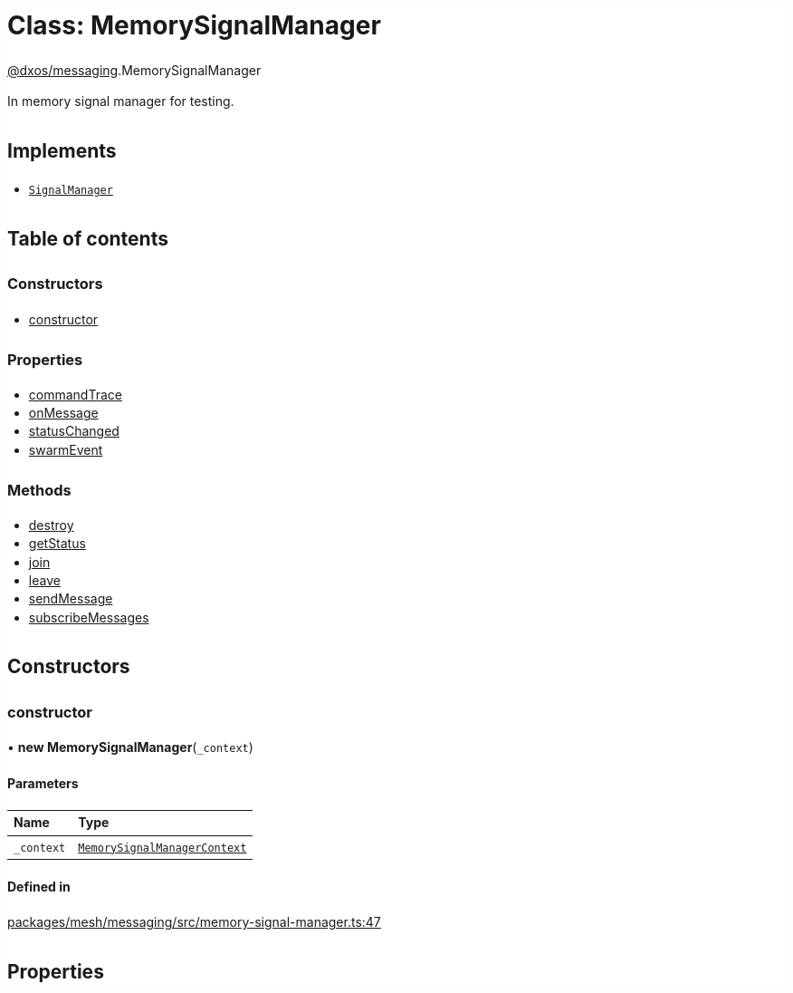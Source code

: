 # Class: MemorySignalManager

[@dxos/messaging](../modules/dxos_messaging.md).MemorySignalManager

In memory signal manager for testing.

## Implements

- [`SignalManager`](../interfaces/dxos_messaging.SignalManager.md)

## Table of contents

### Constructors

- [constructor](dxos_messaging.MemorySignalManager.md#constructor)

### Properties

- [commandTrace](dxos_messaging.MemorySignalManager.md#commandtrace)
- [onMessage](dxos_messaging.MemorySignalManager.md#onmessage)
- [statusChanged](dxos_messaging.MemorySignalManager.md#statuschanged)
- [swarmEvent](dxos_messaging.MemorySignalManager.md#swarmevent)

### Methods

- [destroy](dxos_messaging.MemorySignalManager.md#destroy)
- [getStatus](dxos_messaging.MemorySignalManager.md#getstatus)
- [join](dxos_messaging.MemorySignalManager.md#join)
- [leave](dxos_messaging.MemorySignalManager.md#leave)
- [sendMessage](dxos_messaging.MemorySignalManager.md#sendmessage)
- [subscribeMessages](dxos_messaging.MemorySignalManager.md#subscribemessages)

## Constructors

### constructor

• **new MemorySignalManager**(`_context`)

#### Parameters

| Name | Type |
| :------ | :------ |
| `_context` | [`MemorySignalManagerContext`](dxos_messaging.MemorySignalManagerContext.md) |

#### Defined in

[packages/mesh/messaging/src/memory-signal-manager.ts:47](https://github.com/dxos/dxos/blob/32ae9b579/packages/mesh/messaging/src/memory-signal-manager.ts#L47)

## Properties
